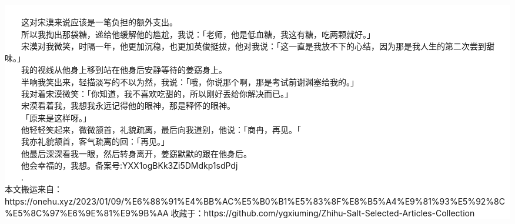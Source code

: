 <br>   
&emsp;&emsp;这对宋漠来说应该是一笔负担的额外支出。  
<br>   
&emsp;&emsp;所以我掏出那袋糖，递给他缓解他的尴尬，我说：「老师，他是低血糖，我这有糖，吃两颗就好。」  
<br>   
&emsp;&emsp;宋漠对我微笑，时隔一年，他更加沉稳，也更加英俊挺拔，他对我说：「这一直是我放不下的心结，因为那是我人生的第二次尝到甜味。」  
<br>   
&emsp;&emsp;我的视线从他身上移到站在他身后安静等待的姜窈身上。  
<br>   
&emsp;&emsp;半响我笑出来，轻描淡写的不以为然，我说：「哦，你说那个啊，那是考试前谢渊塞给我的。」  
<br>   
&emsp;&emsp;我对着宋漠微笑：「你知道，我不喜欢吃甜的，所以刚好丢给你解决而已。」  
<br>   
&emsp;&emsp;宋漠看着我，我想我永远记得他的眼神，那是释怀的眼神。  
<br>   
&emsp;&emsp;「原来是这样呀。」  
<br>   
&emsp;&emsp;他轻轻笑起来，微微颔首，礼貌疏离，最后向我道别，他说：「商冉，再见。「  
<br>   
&emsp;&emsp;我亦礼貌颔首，客气疏离的回：「再见。」  
<br>   
&emsp;&emsp;他最后深深看我一眼，然后转身离开，姜窈默默的跟在他身后。  
<br>   
&emsp;&emsp;他会幸福的，我想。备案号:YXX1ogBKk3Zi5DMdkp1sdPdj  
<br>   
&emsp;&emsp;.  
<br>   
本文搬运来自：https://onehu.xyz/2023/01/09/%E6%88%91%E4%BB%AC%E5%B0%B1%E5%83%8F%E8%B5%A4%E9%81%93%E5%92%8C%E5%8C%97%E6%9E%81%E9%9B%AA  
收藏于：https://github.com/ygxiuming/Zhihu-Salt-Selected-Articles-Collection